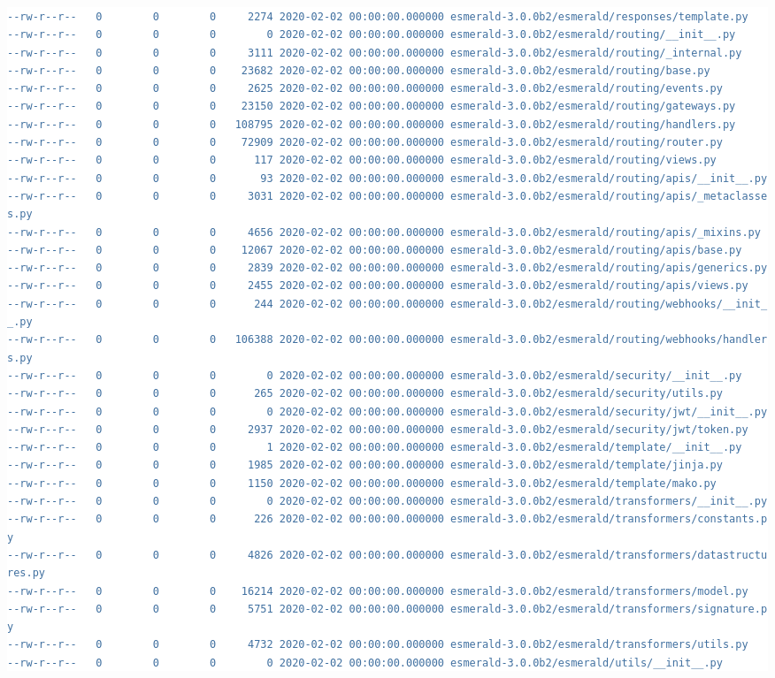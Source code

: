 ```diff
--rw-r--r--   0        0        0     2274 2020-02-02 00:00:00.000000 esmerald-3.0.0b2/esmerald/responses/template.py
--rw-r--r--   0        0        0        0 2020-02-02 00:00:00.000000 esmerald-3.0.0b2/esmerald/routing/__init__.py
--rw-r--r--   0        0        0     3111 2020-02-02 00:00:00.000000 esmerald-3.0.0b2/esmerald/routing/_internal.py
--rw-r--r--   0        0        0    23682 2020-02-02 00:00:00.000000 esmerald-3.0.0b2/esmerald/routing/base.py
--rw-r--r--   0        0        0     2625 2020-02-02 00:00:00.000000 esmerald-3.0.0b2/esmerald/routing/events.py
--rw-r--r--   0        0        0    23150 2020-02-02 00:00:00.000000 esmerald-3.0.0b2/esmerald/routing/gateways.py
--rw-r--r--   0        0        0   108795 2020-02-02 00:00:00.000000 esmerald-3.0.0b2/esmerald/routing/handlers.py
--rw-r--r--   0        0        0    72909 2020-02-02 00:00:00.000000 esmerald-3.0.0b2/esmerald/routing/router.py
--rw-r--r--   0        0        0      117 2020-02-02 00:00:00.000000 esmerald-3.0.0b2/esmerald/routing/views.py
--rw-r--r--   0        0        0       93 2020-02-02 00:00:00.000000 esmerald-3.0.0b2/esmerald/routing/apis/__init__.py
--rw-r--r--   0        0        0     3031 2020-02-02 00:00:00.000000 esmerald-3.0.0b2/esmerald/routing/apis/_metaclasses.py
--rw-r--r--   0        0        0     4656 2020-02-02 00:00:00.000000 esmerald-3.0.0b2/esmerald/routing/apis/_mixins.py
--rw-r--r--   0        0        0    12067 2020-02-02 00:00:00.000000 esmerald-3.0.0b2/esmerald/routing/apis/base.py
--rw-r--r--   0        0        0     2839 2020-02-02 00:00:00.000000 esmerald-3.0.0b2/esmerald/routing/apis/generics.py
--rw-r--r--   0        0        0     2455 2020-02-02 00:00:00.000000 esmerald-3.0.0b2/esmerald/routing/apis/views.py
--rw-r--r--   0        0        0      244 2020-02-02 00:00:00.000000 esmerald-3.0.0b2/esmerald/routing/webhooks/__init__.py
--rw-r--r--   0        0        0   106388 2020-02-02 00:00:00.000000 esmerald-3.0.0b2/esmerald/routing/webhooks/handlers.py
--rw-r--r--   0        0        0        0 2020-02-02 00:00:00.000000 esmerald-3.0.0b2/esmerald/security/__init__.py
--rw-r--r--   0        0        0      265 2020-02-02 00:00:00.000000 esmerald-3.0.0b2/esmerald/security/utils.py
--rw-r--r--   0        0        0        0 2020-02-02 00:00:00.000000 esmerald-3.0.0b2/esmerald/security/jwt/__init__.py
--rw-r--r--   0        0        0     2937 2020-02-02 00:00:00.000000 esmerald-3.0.0b2/esmerald/security/jwt/token.py
--rw-r--r--   0        0        0        1 2020-02-02 00:00:00.000000 esmerald-3.0.0b2/esmerald/template/__init__.py
--rw-r--r--   0        0        0     1985 2020-02-02 00:00:00.000000 esmerald-3.0.0b2/esmerald/template/jinja.py
--rw-r--r--   0        0        0     1150 2020-02-02 00:00:00.000000 esmerald-3.0.0b2/esmerald/template/mako.py
--rw-r--r--   0        0        0        0 2020-02-02 00:00:00.000000 esmerald-3.0.0b2/esmerald/transformers/__init__.py
--rw-r--r--   0        0        0      226 2020-02-02 00:00:00.000000 esmerald-3.0.0b2/esmerald/transformers/constants.py
--rw-r--r--   0        0        0     4826 2020-02-02 00:00:00.000000 esmerald-3.0.0b2/esmerald/transformers/datastructures.py
--rw-r--r--   0        0        0    16214 2020-02-02 00:00:00.000000 esmerald-3.0.0b2/esmerald/transformers/model.py
--rw-r--r--   0        0        0     5751 2020-02-02 00:00:00.000000 esmerald-3.0.0b2/esmerald/transformers/signature.py
--rw-r--r--   0        0        0     4732 2020-02-02 00:00:00.000000 esmerald-3.0.0b2/esmerald/transformers/utils.py
--rw-r--r--   0        0        0        0 2020-02-02 00:00:00.000000 esmerald-3.0.0b2/esmerald/utils/__init__.py
```